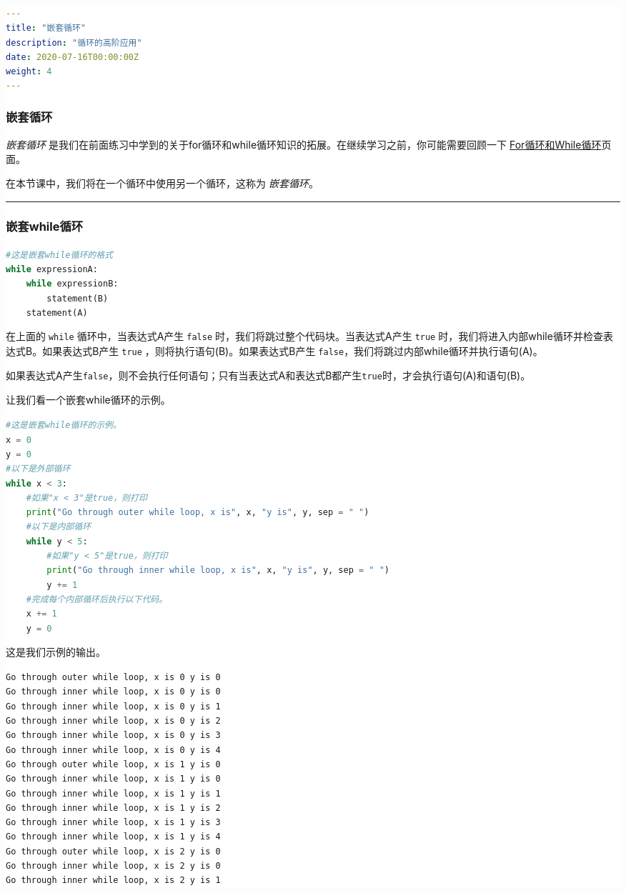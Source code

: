 ```yaml
---
title: "嵌套循环"
description: "循环的高阶应用"
date: 2020-07-16T00:00:00Z
weight: 4
---
```



### 嵌套循环
*嵌套循环* 是我们在前面练习中学到的关于for循环和while循环知识的拓展。在继续学习之前，你可能需要回顾一下 <a href="../../../python-basics/loops" target="blank">For循环和While循环</a>页面。

在本节课中，我们将在一个循环中使用另一个循环，这称为 *嵌套循环*。

<hr/>

### 嵌套while循环
```python
#这是嵌套while循环的格式
while expressionA:
    while expressionB:
        statement(B)
    statement(A)
```
在上面的 `while` 循环中，当表达式A产生 `false` 时，我们将跳过整个代码块。当表达式A产生 `true` 时，我们将进入内部while循环并检查表达式B。如果表达式B产生 `true` ，则将执行语句(B)。如果表达式B产生 `false`，我们将跳过内部while循环并执行语句(A)。

如果表达式A产生`false`，则不会执行任何语句；只有当表达式A和表达式B都产生`true`时，才会执行语句(A)和语句(B)。

让我们看一个嵌套while循环的示例。
 ```python
 #这是嵌套while循环的示例。
 x = 0
 y = 0
 #以下是外部循环
 while x < 3:
     #如果"x < 3"是true，则打印
     print("Go through outer while loop, x is", x, "y is", y, sep = " ")
     #以下是内部循环
     while y < 5:
         #如果"y < 5"是true，则打印
         print("Go through inner while loop, x is", x, "y is", y, sep = " ")
         y += 1
     #完成每个内部循环后执行以下代码。
     x += 1
     y = 0
 ```
这是我们示例的输出。

 ```output
Go through outer while loop, x is 0 y is 0
Go through inner while loop, x is 0 y is 0
Go through inner while loop, x is 0 y is 1
Go through inner while loop, x is 0 y is 2
Go through inner while loop, x is 0 y is 3
Go through inner while loop, x is 0 y is 4
Go through outer while loop, x is 1 y is 0
Go through inner while loop, x is 1 y is 0
Go through inner while loop, x is 1 y is 1
Go through inner while loop, x is 1 y is 2
Go through inner while loop, x is 1 y is 3
Go through inner while loop, x is 1 y is 4
Go through outer while loop, x is 2 y is 0
Go through inner while loop, x is 2 y is 0
Go through inner while loop, x is 2 y is 1
 ```
